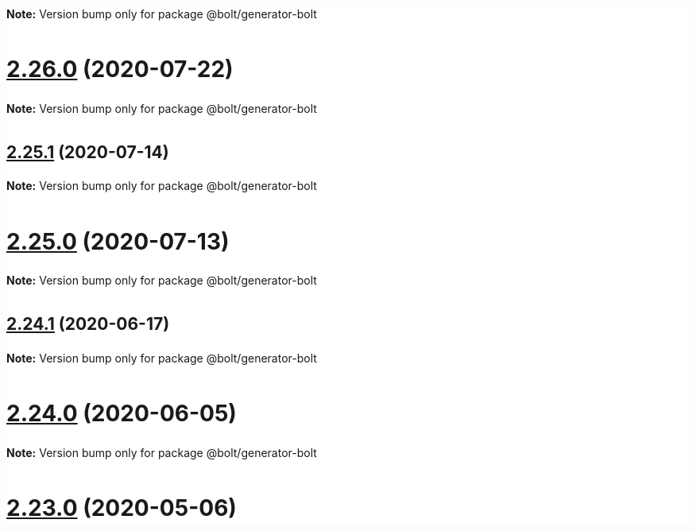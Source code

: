 **Note:** Version bump only for package @bolt/generator-bolt





# [2.26.0](https://github.com/bolt-design-system/bolt/tree/master/packages/generator-bolt/compare/v2.25.1...v2.26.0) (2020-07-22)

**Note:** Version bump only for package @bolt/generator-bolt





## [2.25.1](https://github.com/bolt-design-system/bolt/tree/master/packages/generator-bolt/compare/v2.25.0...v2.25.1) (2020-07-14)

**Note:** Version bump only for package @bolt/generator-bolt





# [2.25.0](https://github.com/bolt-design-system/bolt/tree/master/packages/generator-bolt/compare/v2.22.2...v2.25.0) (2020-07-13)

**Note:** Version bump only for package @bolt/generator-bolt





## [2.24.1](https://github.com/bolt-design-system/bolt/tree/master/packages/generator-bolt/compare/v2.24.0...v2.24.1) (2020-06-17)

**Note:** Version bump only for package @bolt/generator-bolt





# [2.24.0](https://github.com/bolt-design-system/bolt/tree/master/packages/generator-bolt/compare/v2.23.0...v2.24.0) (2020-06-05)

**Note:** Version bump only for package @bolt/generator-bolt





# [2.23.0](https://github.com/bolt-design-system/bolt/tree/master/packages/generator-bolt/compare/v2.22.1...v2.23.0) (2020-05-06)

